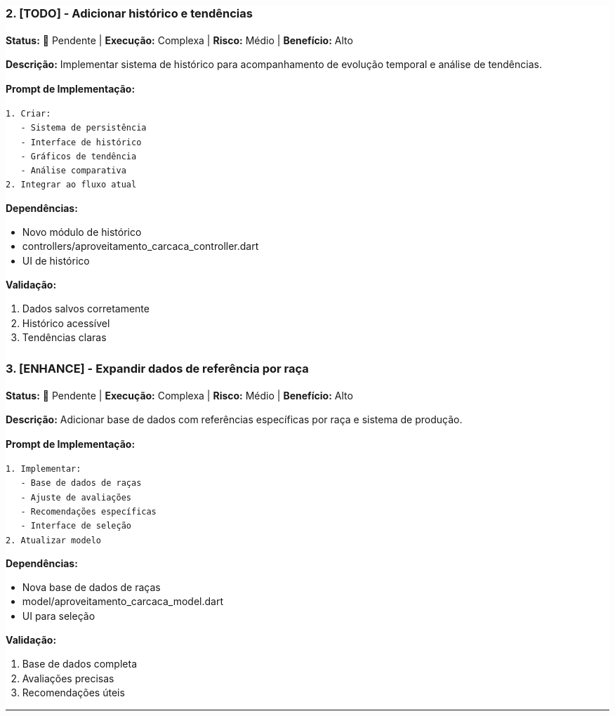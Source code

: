 ### 2. [TODO] - Adicionar histórico e tendências

**Status:** 🔴 Pendente | **Execução:** Complexa | **Risco:** Médio | **Benefício:** Alto

**Descrição:** Implementar sistema de histórico para acompanhamento de evolução temporal 
e análise de tendências.

**Prompt de Implementação:**
```
1. Criar:
   - Sistema de persistência
   - Interface de histórico
   - Gráficos de tendência
   - Análise comparativa
2. Integrar ao fluxo atual
```

**Dependências:**
- Novo módulo de histórico
- controllers/aproveitamento_carcaca_controller.dart
- UI de histórico

**Validação:**
1. Dados salvos corretamente
2. Histórico acessível
3. Tendências claras

### 3. [ENHANCE] - Expandir dados de referência por raça

**Status:** 🔴 Pendente | **Execução:** Complexa | **Risco:** Médio | **Benefício:** Alto

**Descrição:** Adicionar base de dados com referências específicas por raça e sistema de 
produção.

**Prompt de Implementação:**
```
1. Implementar:
   - Base de dados de raças
   - Ajuste de avaliações
   - Recomendações específicas
   - Interface de seleção
2. Atualizar modelo
```

**Dependências:**
- Nova base de dados de raças
- model/aproveitamento_carcaca_model.dart
- UI para seleção

**Validação:**
1. Base de dados completa
2. Avaliações precisas
3. Recomendações úteis

---
